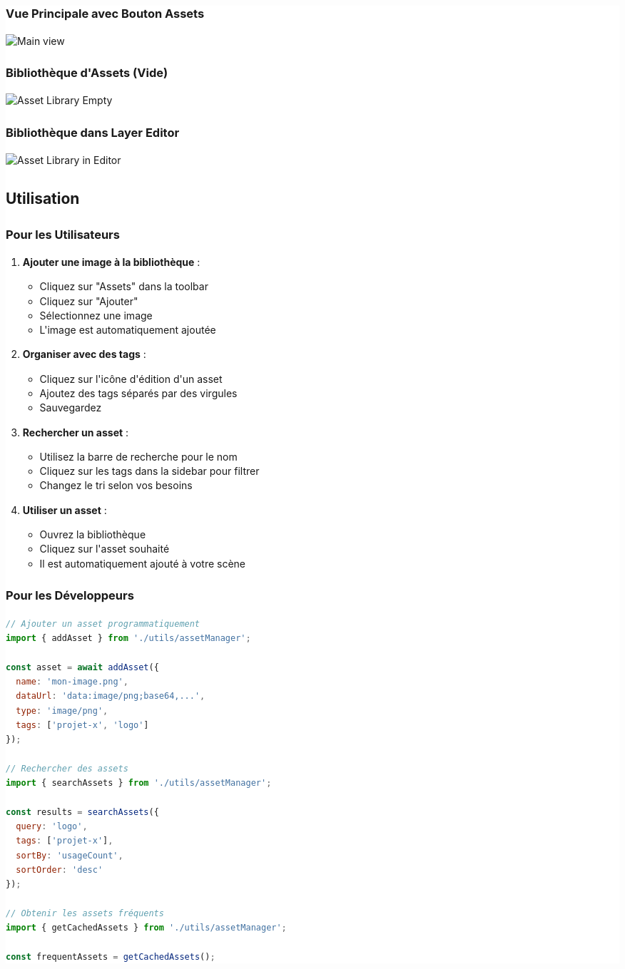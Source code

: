 ### Vue Principale avec Bouton Assets
![Main view](https://github.com/user-attachments/assets/ed742254-2b26-4e38-bf9f-144ae0547e50)

### Bibliothèque d'Assets (Vide)
![Asset Library Empty](https://github.com/user-attachments/assets/c167a61d-3f78-4dd1-ab33-a17e9411197b)

### Bibliothèque dans Layer Editor
![Asset Library in Editor](https://github.com/user-attachments/assets/e135b7aa-bbd5-4f6d-bec6-453dcd5009e9)

## Utilisation

### Pour les Utilisateurs

1. **Ajouter une image à la bibliothèque** :
   - Cliquez sur "Assets" dans la toolbar
   - Cliquez sur "Ajouter"
   - Sélectionnez une image
   - L'image est automatiquement ajoutée

2. **Organiser avec des tags** :
   - Cliquez sur l'icône d'édition d'un asset
   - Ajoutez des tags séparés par des virgules
   - Sauvegardez

3. **Rechercher un asset** :
   - Utilisez la barre de recherche pour le nom
   - Cliquez sur les tags dans la sidebar pour filtrer
   - Changez le tri selon vos besoins

4. **Utiliser un asset** :
   - Ouvrez la bibliothèque
   - Cliquez sur l'asset souhaité
   - Il est automatiquement ajouté à votre scène

### Pour les Développeurs

```javascript
// Ajouter un asset programmatiquement
import { addAsset } from './utils/assetManager';

const asset = await addAsset({
  name: 'mon-image.png',
  dataUrl: 'data:image/png;base64,...',
  type: 'image/png',
  tags: ['projet-x', 'logo']
});

// Rechercher des assets
import { searchAssets } from './utils/assetManager';

const results = searchAssets({
  query: 'logo',
  tags: ['projet-x'],
  sortBy: 'usageCount',
  sortOrder: 'desc'
});

// Obtenir les assets fréquents
import { getCachedAssets } from './utils/assetManager';

const frequentAssets = getCachedAssets();
```